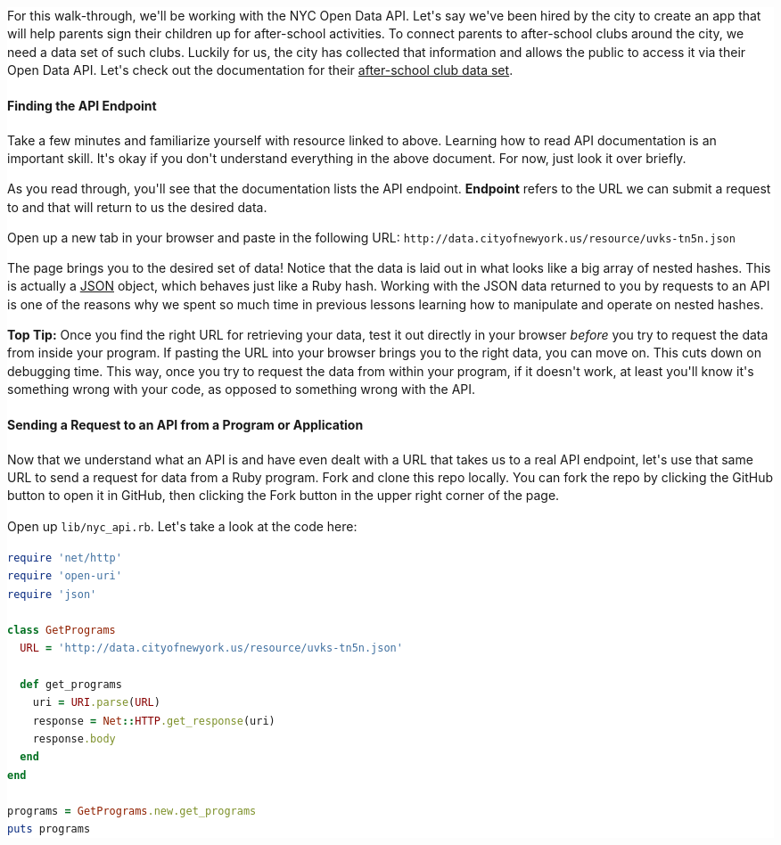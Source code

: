 For this walk-through, we'll be working with the NYC Open Data API. Let's say
we've been hired by the city to create an app that will help parents sign their
children up for after-school activities. To connect parents to after-school
clubs around the city, we need a data set of such clubs. Luckily for us, the
city has collected that information and allows the public to access it via their
Open Data API. Let's check out the documentation for their [after-school club
data set][].

[after-school club data set]:
  https://dev.socrata.com/foundry/data.cityofnewyork.us/szgz-awuh

#### Finding the API Endpoint

Take a few minutes and familiarize yourself with resource linked to above.
Learning how to read API documentation is an important skill. It's okay if you
don't understand everything in the above document. For now, just look it over
briefly.

As you read through, you'll see that the documentation lists the API endpoint.
**Endpoint** refers to the URL we can submit a request to and that will return
to us the desired data.

Open up a new tab in your browser and paste in the following URL:
`http://data.cityofnewyork.us/resource/uvks-tn5n.json`

The page brings you to the desired set of data! Notice that the data is laid out
in what looks like a big array of nested hashes. This is actually a
[JSON](http://json.org/) object, which behaves just like a Ruby hash. Working
with the JSON data returned to you by requests to an API is one of the reasons
why we spent so much time in previous lessons learning how to manipulate and
operate on nested hashes.

**Top Tip:** Once you find the right URL for retrieving your data, test it out
directly in your browser _before_ you try to request the data from inside your
program. If pasting the URL into your browser brings you to the right data, you
can move on. This cuts down on debugging time. This way, once you try to request
the data from within your program, if it doesn't work, at least you'll know it's
something wrong with your code, as opposed to something wrong with the API.

#### Sending a Request to an API from a Program or Application

Now that we understand what an API is and have even dealt with a URL that takes
us to a real API endpoint, let's use that same URL to send a request for data
from a Ruby program. Fork and clone this repo locally. You can fork the repo by
clicking the GitHub button to open it in GitHub, then clicking the Fork button
in the upper right corner of the page.

Open up `lib/nyc_api.rb`. Let's take a look at the code here:

```ruby
require 'net/http'
require 'open-uri'
require 'json'

class GetPrograms
  URL = 'http://data.cityofnewyork.us/resource/uvks-tn5n.json'

  def get_programs
    uri = URI.parse(URL)
    response = Net::HTTP.get_response(uri)
    response.body
  end
end

programs = GetPrograms.new.get_programs
puts programs
```
